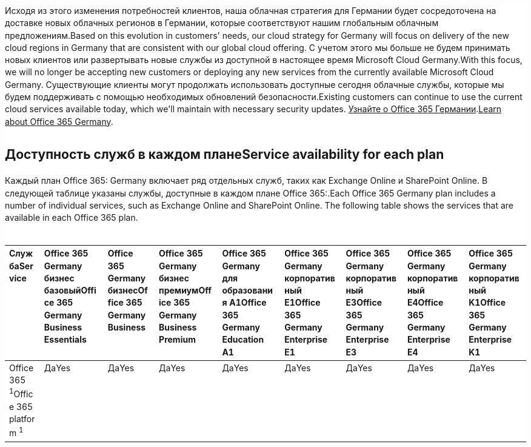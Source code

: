 <span data-ttu-id="530e4-109">Исходя из этого изменения потребностей клиентов, наша облачная стратегия для Германии будет сосредоточена на доставке новых облачных регионов в Германии, которые соответствуют нашим глобальным облачным предложениям.</span><span class="sxs-lookup"><span data-stu-id="530e4-109">Based on this evolution in customers' needs, our cloud strategy for Germany will focus on delivery of the new cloud regions in Germany that are consistent with our global cloud offering.</span></span> <span data-ttu-id="530e4-110">С учетом этого мы больше не будем принимать новых клиентов или развертывать новые службы из доступной в настоящее время Microsoft Cloud Germany.</span><span class="sxs-lookup"><span data-stu-id="530e4-110">With this focus, we will no longer be accepting new customers or deploying any new services from the currently available Microsoft Cloud Germany.</span></span> <span data-ttu-id="530e4-111">Существующие клиенты могут продолжать использовать доступные сегодня облачные службы, которые мы будем поддерживать с помощью необходимых обновлений безопасности.</span><span class="sxs-lookup"><span data-stu-id="530e4-111">Existing customers can continue to use the current cloud services available today, which we'll maintain with necessary security updates.</span></span> <span data-ttu-id="530e4-112">[Узнайте о Office 365 Германии](https://support.office.com/article/8a5a4bbc-667a-4cac-8769-d8ac9015db4c).</span><span class="sxs-lookup"><span data-stu-id="530e4-112">[Learn about Office 365 Germany](https://support.office.com/article/8a5a4bbc-667a-4cac-8769-d8ac9015db4c).</span></span>

## <a name="service-availability-for-each-plan"></a><span data-ttu-id="530e4-113">Доступность служб в каждом плане</span><span class="sxs-lookup"><span data-stu-id="530e4-113">Service availability for each plan</span></span>

<span data-ttu-id="530e4-p105">Каждый план Office 365: Germany включает ряд отдельных служб, таких как Exchange Online и SharePoint Online. В следующей таблице указаны службы, доступные в каждом плане Office 365:.</span><span class="sxs-lookup"><span data-stu-id="530e4-p105">Each Office 365 Germany plan includes a number of individual services, such as Exchange Online and SharePoint Online. The following table shows the services that are available in each Office 365 plan.</span></span><br><br>

| <span data-ttu-id="530e4-116">Служба</span><span class="sxs-lookup"><span data-stu-id="530e4-116">Service</span></span> | <span data-ttu-id="530e4-117">Office 365 Germany бизнес базовый</span><span class="sxs-lookup"><span data-stu-id="530e4-117">Office 365 Germany Business Essentials</span></span> | <span data-ttu-id="530e4-118">Office 365 Germany бизнес</span><span class="sxs-lookup"><span data-stu-id="530e4-118">Office 365 Germany Business</span></span> | <span data-ttu-id="530e4-119">Office 365 Germany бизнес премиум</span><span class="sxs-lookup"><span data-stu-id="530e4-119">Office 365 Germany Business Premium</span></span> | <span data-ttu-id="530e4-120">Office 365 Germany для образования A1</span><span class="sxs-lookup"><span data-stu-id="530e4-120">Office 365 Germany Education A1</span></span> | <span data-ttu-id="530e4-121">Office 365 Germany корпоративный E1</span><span class="sxs-lookup"><span data-stu-id="530e4-121">Office 365 Germany Enterprise E1</span></span> | <span data-ttu-id="530e4-122">Office 365 Germany корпоративный E3</span><span class="sxs-lookup"><span data-stu-id="530e4-122">Office 365 Germany Enterprise E3</span></span> | <span data-ttu-id="530e4-123">Office 365 Germany корпоративный E4</span><span class="sxs-lookup"><span data-stu-id="530e4-123">Office 365 Germany Enterprise E4</span></span> | <span data-ttu-id="530e4-124">Office 365 Germany корпоративный K1</span><span class="sxs-lookup"><span data-stu-id="530e4-124">Office 365 Germany Enterprise K1</span></span> |
|:-----|:-----|:-----|:-----|:-----|:-----|:-----|:-----|:-----|
|<span data-ttu-id="530e4-125">Office 365 <sup>1</sup></span><span class="sxs-lookup"><span data-stu-id="530e4-125">Office 365 platform <sup>1</sup></span></span>|<span data-ttu-id="530e4-126">Да</span><span class="sxs-lookup"><span data-stu-id="530e4-126">Yes</span></span>|<span data-ttu-id="530e4-127">Да</span><span class="sxs-lookup"><span data-stu-id="530e4-127">Yes</span></span>|<span data-ttu-id="530e4-128">Да</span><span class="sxs-lookup"><span data-stu-id="530e4-128">Yes</span></span>|<span data-ttu-id="530e4-129">Да</span><span class="sxs-lookup"><span data-stu-id="530e4-129">Yes</span></span>|<span data-ttu-id="530e4-130">Да</span><span class="sxs-lookup"><span data-stu-id="530e4-130">Yes</span></span>|<span data-ttu-id="530e4-131">Да</span><span class="sxs-lookup"><span data-stu-id="530e4-131">Yes</span></span>|<span data-ttu-id="530e4-132">Да</span><span class="sxs-lookup"><span data-stu-id="530e4-132">Yes</span></span>|<span data-ttu-id="530e4-133">Да</span><span class="sxs-lookup"><span data-stu-id="530e4-133">Yes</span></span>|